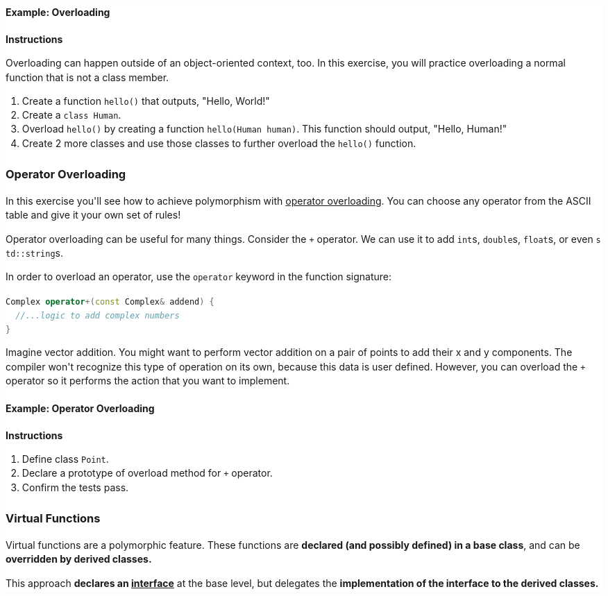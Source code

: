 

#### Example: Overloading

**Instructions**

Overloading can happen outside of an object-oriented context, too. In this exercise, you will practice overloading a normal function that is not a class member.

1. Create a function `hello()` that outputs, "Hello, World!"
2. Create a `class Human`.
3. Overload `hello()` by creating a function `hello(Human human)`. This function should output, "Hello, Human!"
4. Create 2 more classes and use those classes to further overload the `hello()` function.



### Operator Overloading

In this exercise you'll see how to achieve polymorphism with [operator overloading](https://en.cppreference.com/w/cpp/language/operators). You can choose any operator from the ASCII table and give it your own set of rules!

Operator overloading can be useful for many things. Consider the `+` operator. We can use it to add `int`s, `double`s, `float`s, or even `std::string`s.

In order to overload an operator, use the `operator` keyword in the function signature:

```cpp
Complex operator+(const Complex& addend) {
  //...logic to add complex numbers
}
```

Imagine vector addition. You might want to perform vector addition on a pair of points to add their x and y components. The compiler won't recognize this type of operation on its own, because this data is user defined. However, you can overload the `+` operator so it performs the action that you want to implement.



#### Example: Operator Overloading

**Instructions**

1. Define class `Point`.
2. Declare a prototype of overload method for `+` operator.
3. Confirm the tests pass.



### Virtual Functions

Virtual functions are a polymorphic feature. These functions are **declared (and possibly defined) in a base class**, and can be **overridden by derived classes.**

This approach **declares an [interface](http://isocpp.github.io/CppCoreGuidelines/CppCoreGuidelines#S-glossary)** at the base level, but delegates the **implementation of the interface to the derived classes.**
